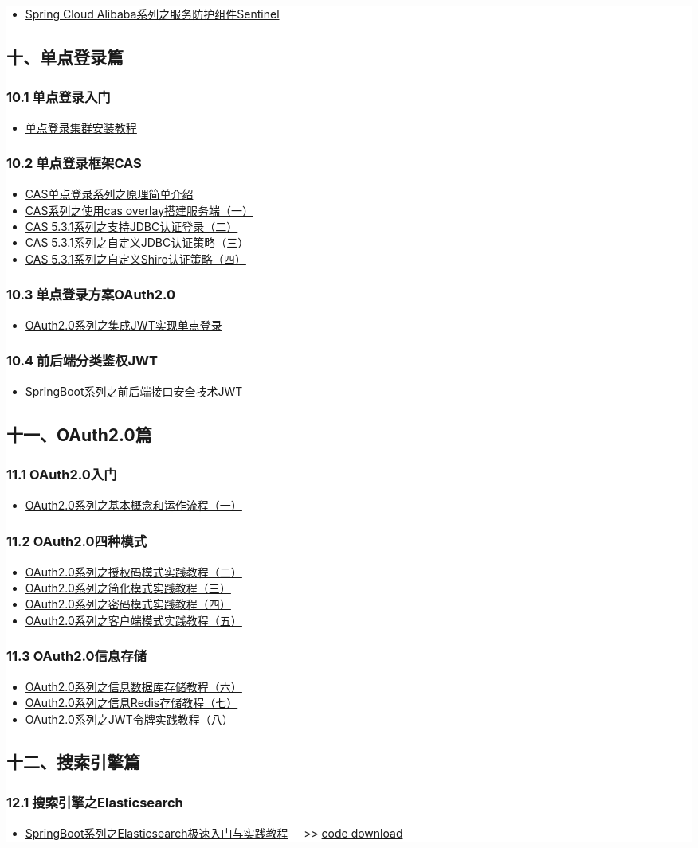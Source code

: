 - [Spring Cloud Alibaba系列之服务防护组件Sentinel](https://smilenicky.blog.csdn.net/article/details/113603534)



## 十、单点登录篇

### 10.1 单点登录入门

- [ 单点登录集群安装教程](http://blog.csdn.net/u014427391/article/details/78653482)

### 10.2 单点登录框架CAS

- [CAS单点登录系列之原理简单介绍](https://blog.csdn.net/u014427391/article/details/82083995)
- [CAS系列之使用cas overlay搭建服务端（一）](https://blog.csdn.net/u014427391/article/details/105818468)
- [CAS 5.3.1系列之支持JDBC认证登录（二）](https://blog.csdn.net/u014427391/article/details/105603895)
- [CAS 5.3.1系列之自定义JDBC认证策略（三）](https://blog.csdn.net/u014427391/article/details/105820486)
- [CAS 5.3.1系列之自定义Shiro认证策略（四）](https://blog.csdn.net/u014427391/article/details/105820586)

### 10.3 单点登录方案OAuth2.0

- [OAuth2.0系列之集成JWT实现单点登录](https://smilenicky.blog.csdn.net/article/details/106017401)

### 10.4 前后端分类鉴权JWT

- [SpringBoot系列之前后端接口安全技术JWT](https://smilenicky.blog.csdn.net/article/details/107099840)

## 十一、OAuth2.0篇

### 11.1 OAuth2.0入门

- [OAuth2.0系列之基本概念和运作流程（一）](https://smilenicky.blog.csdn.net/article/details/106543396)

### 11.2 OAuth2.0四种模式

- [OAuth2.0系列之授权码模式实践教程（二）](https://smilenicky.blog.csdn.net/article/details/106551368)
- [OAuth2.0系列之简化模式实践教程（三）](https://smilenicky.blog.csdn.net/article/details/106686607)
- [OAuth2.0系列之密码模式实践教程（四）](https://smilenicky.blog.csdn.net/article/details/106687880)
- [OAuth2.0系列之客户端模式实践教程（五）](https://smilenicky.blog.csdn.net/article/details/106689987)

### 11.3 OAuth2.0信息存储

- [OAuth2.0系列之信息数据库存储教程（六）](https://smilenicky.blog.csdn.net/article/details/106757121)
- [OAuth2.0系列之信息Redis存储教程（七）](https://smilenicky.blog.csdn.net/article/details/106790398)
- [OAuth2.0系列之JWT令牌实践教程（八）](https://smilenicky.blog.csdn.net/article/details/106805642)

## 十二、搜索引擎篇

### 12.1 搜索引擎之Elasticsearch

- [SpringBoot系列之Elasticsearch极速入门与实践教程](https://smilenicky.blog.csdn.net/article/details/107365858)&nbsp;&nbsp;&nbsp; &nbsp;>> [code download](https://github.com/u014427391/springbootexamples/tree/master/springboot-elasticsearch)
